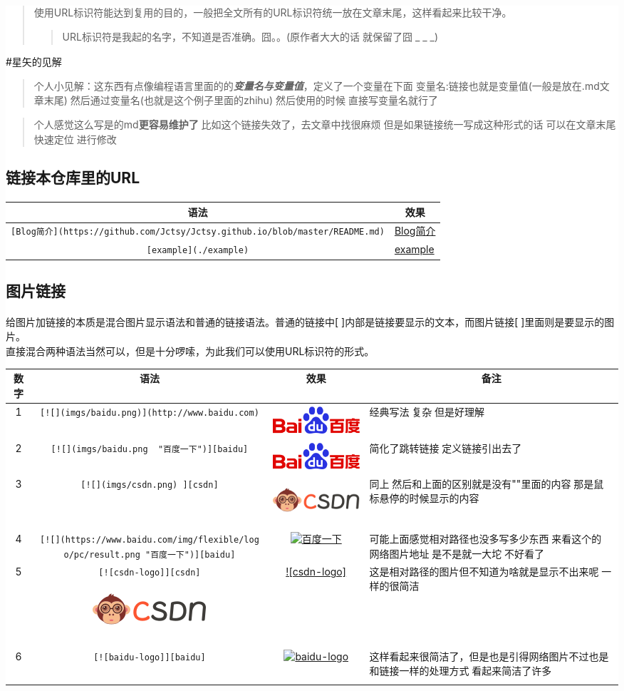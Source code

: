 >使用URL标识符能达到复用的目的，一般把全文所有的URL标识符统一放在文章末尾，这样看起来比较干净。
>>URL标识符是我起的名字，不知道是否准确。囧。。(原作者大大的话 就保留了囧 _ _ _)


#星矢的见解
>个人小见解：这东西有点像编程语言里面的的***变量名与变量值***，定义了一个变量在下面 变量名:链接也就是变量值(一般是放在.md文章末尾) 然后通过变量名(也就是这个例子里面的zhihu) 然后使用的时候 直接写变量名就行了

> 个人感觉这么写是的md**更容易维护了** 比如这个链接失效了，去文章中找很麻烦 但是如果链接统一写成这种形式的话 可以在文章末尾快速定位 进行修改


## 链接本仓库里的URL
 
|                                     语法                                     | 效果                                                                       |
| :------------------------------------------------------------------------: | ------------------------------------------------------------------------ |
| `[Blog简介](https://github.com/Jctsy/Jctsy.github.io/blob/master/README.md)` | [Blog简介](https://github.com/Jctsy/Jctsy.github.io/blob/master/README.md) |
|                           `[example](./example)`                           | [example](./example)                                                     |
 
## 图片链接
给图片加链接的本质是混合图片显示语法和普通的链接语法。普通的链接中[ ]内部是链接要显示的文本，而图片链接[ ]里面则是要显示的图片。  
直接混合两种语法当然可以，但是十分啰嗦，为此我们可以使用URL标识符的形式。
 
| 数字  |                                        语法                                        |                                     效果                                     | 备注                                           |
| :-: | :------------------------------------------------------------------------------: | :------------------------------------------------------------------------: | -------------------------------------------- |
|  1  |                ```[![](imgs/baidu.png)](http://www.baidu.com)```                 |              [![baidu](imgs/baidu.png)](http://www.baidu.com)              | 经典写法 复杂 但是好理解                                |
|  2  |                    ```[![](imgs/baidu.png  "百度一下")][baidu]```                    |                    [![](imgs/baidu.png  "百度一下")][baidu]                    | 简化了跳转链接 定义链接引出去了                             |
|  3  |                        ```[![](imgs/csdn.png) ][csdn]```                         |                        [![](imgs/csdn.png) ][csdn]                         | 同上 然后和上面的区别就是没有""里面的内容 那是鼠标悬停的时候显示的内容        |
|  4  | ```[![](https://www.baidu.com/img/flexible/logo/pc/result.png "百度一下")][baidu]``` | [![](https://www.baidu.com/img/flexible/logo/pc/result.png "百度一下")][baidu] | 可能上面感觉相对路径也没多写多少东西 来看这个的 网络图片地址 是不是就一大坨 不好看了 |
|  5  |         ```[![csdn-logo]][csdn]```<br>![CDSN](imgs/csdn.png "手动添加这个图片吧")         |                            [![csdn-logo]][csdn]                            | 这是相对路径的图片但不知道为啥就是显示不出来呢 一样的很简洁               |
|  6  |                           ```[![baidu-logo]][baidu]```                           |                           [![baidu-logo]][baidu]                           | 这样看起来很简洁了，但是也是引得网络图片不过也是和链接一样的处理方式 看起来简洁了许多  |
|     |                                                                                  |                                                                            |                                              |


[baidu]: https://www.baidu.com/ "百度一下"
[csdn]: https://www.csdn.net "点击跳转到CSDN"
[zhihu]: https://www.zhihu.com
[baidu-logo]: http://www.baidu.com/img/bdlogo.gif "百度baidu"